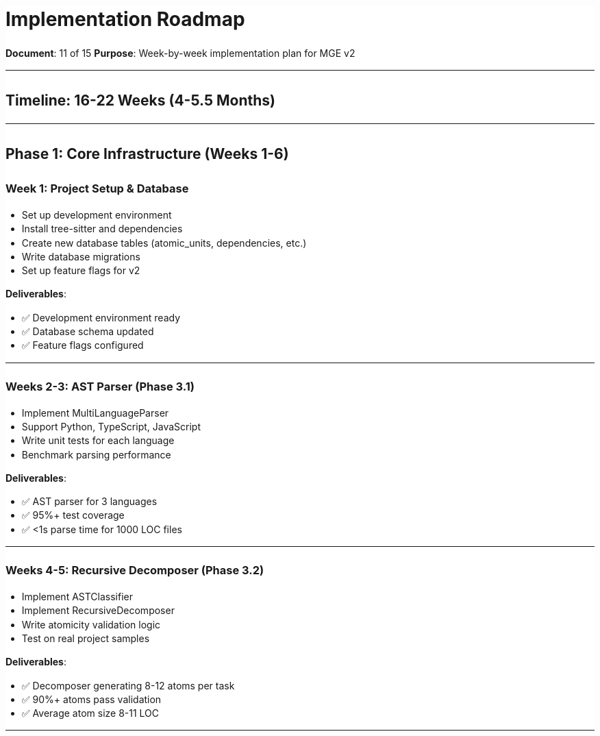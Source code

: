 # Implementation Roadmap

**Document**: 11 of 15
**Purpose**: Week-by-week implementation plan for MGE v2

---

## Timeline: 16-22 Weeks (4-5.5 Months)

---

## Phase 1: Core Infrastructure (Weeks 1-6)

### Week 1: Project Setup & Database
- Set up development environment
- Install tree-sitter and dependencies
- Create new database tables (atomic_units, dependencies, etc.)
- Write database migrations
- Set up feature flags for v2

**Deliverables**:
- ✅ Development environment ready
- ✅ Database schema updated
- ✅ Feature flags configured

---

### Weeks 2-3: AST Parser (Phase 3.1)
- Implement MultiLanguageParser
- Support Python, TypeScript, JavaScript
- Write unit tests for each language
- Benchmark parsing performance

**Deliverables**:
- ✅ AST parser for 3 languages
- ✅ 95%+ test coverage
- ✅ <1s parse time for 1000 LOC files

---

### Weeks 4-5: Recursive Decomposer (Phase 3.2)
- Implement ASTClassifier
- Implement RecursiveDecomposer
- Write atomicity validation logic
- Test on real project samples

**Deliverables**:
- ✅ Decomposer generating 8-12 atoms per task
- ✅ 90%+ atoms pass validation
- ✅ Average atom size 8-11 LOC

---